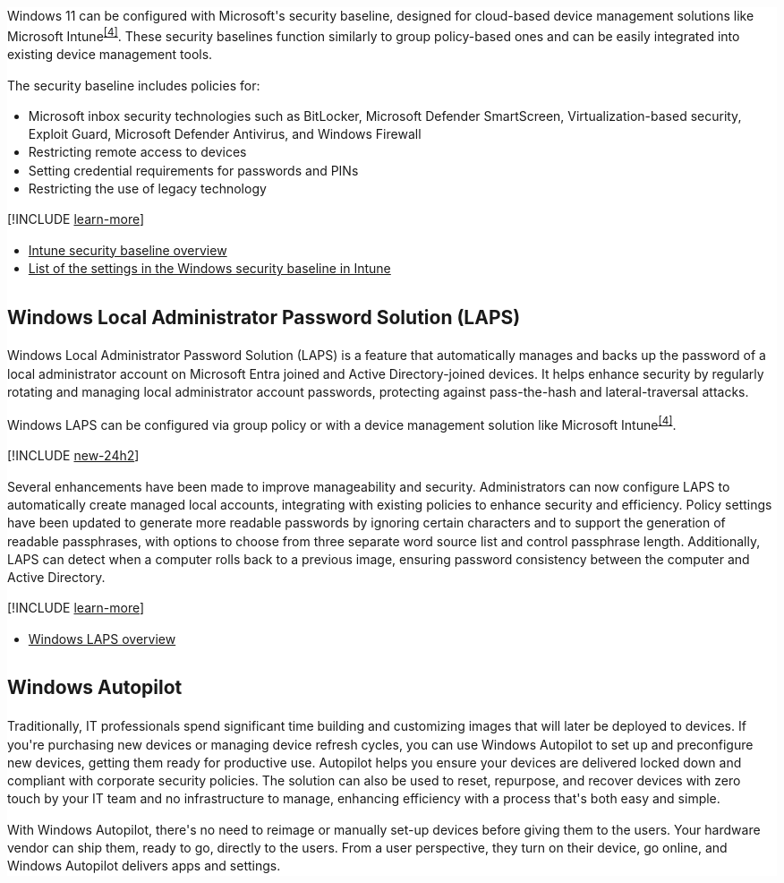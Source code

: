 Windows 11 can be configured with Microsoft's security baseline, designed for cloud-based device management solutions like Microsoft Intune<sup>[\[4\]](conclusion.md#footnote4)</sup>. These security baselines function similarly to group policy-based ones and can be easily integrated into existing device management tools.

The security baseline includes policies for:

- Microsoft inbox security technologies such as BitLocker, Microsoft Defender SmartScreen, Virtualization-based security, Exploit Guard, Microsoft Defender Antivirus, and Windows Firewall
- Restricting remote access to devices
- Setting credential requirements for passwords and PINs
- Restricting the use of legacy technology

[!INCLUDE [learn-more](includes/learn-more.md)]

- [Intune security baseline overview][LINK-16]
- [List of the settings in the Windows security baseline in Intune][LINK-17]

## Windows Local Administrator Password Solution (LAPS)

Windows Local Administrator Password Solution (LAPS) is a feature that automatically manages and backs up the password of a local administrator account on Microsoft Entra joined and Active Directory-joined devices. It helps enhance security by regularly rotating and managing local administrator account passwords, protecting against pass-the-hash and lateral-traversal attacks.

Windows LAPS can be configured via group policy or with a device management solution like Microsoft Intune<sup>[\[4\]](conclusion.md#footnote4)</sup>.

[!INCLUDE [new-24h2](includes/new-24h2.md)]

Several enhancements have been made to improve manageability and security. Administrators can now configure LAPS to automatically create managed local accounts, integrating with existing policies to enhance security and efficiency. Policy settings have been updated to generate more readable passwords by ignoring certain characters and to support the generation of readable passphrases, with options to choose from three separate word source list and control passphrase length. Additionally, LAPS can detect when a computer rolls back to a previous image, ensuring password consistency between the computer and Active Directory.

[!INCLUDE [learn-more](includes/learn-more.md)]

- [Windows LAPS overview][LINK-18]

## Windows Autopilot

Traditionally, IT professionals spend significant time building and customizing images that will later be deployed to devices. If you're purchasing new devices or managing device refresh cycles, you can use Windows Autopilot to set up and preconfigure new devices, getting them ready for productive use. Autopilot helps you ensure your devices are delivered locked down and compliant with corporate security policies. The solution can also be used to reset, repurpose, and recover devices with zero touch by your IT team and no infrastructure to manage, enhancing efficiency with a process that's both easy and simple.

With Windows Autopilot, there's no need to reimage or manually set-up devices before giving them to the users. Your hardware vendor can ship them, ready to go, directly to the users. From a user perspective, they turn on their device, go online, and Windows Autopilot delivers apps and settings.


[LINK-1]: /entra
[LINK-2]: https://www.microsoft.com/security/business/microsoft-entra-pricing
[LINK-3]: /entra/global-secure-access/concept-internet-access
[LINK-4]: /entra/global-secure-access/concept-private-access
[LINK-5]: /entra/architecture/sse-deployment-guide-internet-access
[LINK-6]: /entra/global-secure-access/how-to-install-windows-client
[LINK-7]: /entra/identity/devices/enterprise-state-roaming-enable
[LINK-8]: /azure/attestation/overview
[LINK-9]: /windows/client-management/mdm-overview
[LINK-10]: /windows/client-management/mdm/remotewipe-csp
[LINK-11]: /windows/security/operating-system-security/device-management/windows-security-configuration-framework/windows-security-baselines
[LINK-12]: /mem/intune/fundamentals/what-is-intune
[LINK-13]: /mem/intune/enrollment/windows-enrollment-attestation
[LINK-14]: /mem/intune/protect/epm-overview?formCode=MG0AV3
[LINK-15]: /mem/intune/apps/protect-mam-windows?formCode=MG0AV3
[LINK-16]: /mem/intune/protect/security-baselines
[LINK-17]: /mem/intune/protect/security-baseline-settings-mdm-all
[LINK-18]: /windows-server/identity/laps/laps-overview
[LINK-19]: /autopilot/overview
[LINK-20]: /mem/autopilot/windows-autopilot-reset
[LINK-21]: /windows/deployment/update/waas-manage-updates-wufb
[LINK-22]: https://query.prod.cms.rt.microsoft.com/cms/api/am/binary/RW10vlw
[LINK-23]: /universal-print/fundamentals/universal-print-partner-integrations
[LINK-24]: /microsoft-365/enterprise/m365-dr-overview
[LINK-25]: /universal-print/fundamentals/universal-print-qrcode
[LINK-26]: https://www.microsoft.com/microsoft-365/windows/universal-print
[LINK-27]: /universal-print/data-handling
[LINK-28]: /universal-print/portal/delegated-admin
[LINK-29]: /windows-hardware/drivers/devapps/print-support-app-design-guide